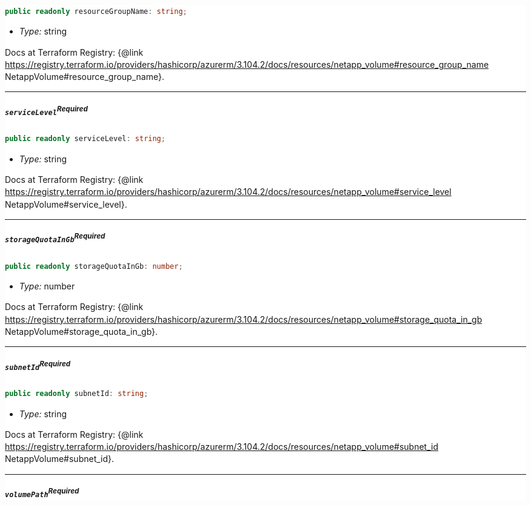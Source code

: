 ```typescript
public readonly resourceGroupName: string;
```

- *Type:* string

Docs at Terraform Registry: {@link https://registry.terraform.io/providers/hashicorp/azurerm/3.104.2/docs/resources/netapp_volume#resource_group_name NetappVolume#resource_group_name}.

---

##### `serviceLevel`<sup>Required</sup> <a name="serviceLevel" id="@cdktf/provider-azurerm.netappVolume.NetappVolumeConfig.property.serviceLevel"></a>

```typescript
public readonly serviceLevel: string;
```

- *Type:* string

Docs at Terraform Registry: {@link https://registry.terraform.io/providers/hashicorp/azurerm/3.104.2/docs/resources/netapp_volume#service_level NetappVolume#service_level}.

---

##### `storageQuotaInGb`<sup>Required</sup> <a name="storageQuotaInGb" id="@cdktf/provider-azurerm.netappVolume.NetappVolumeConfig.property.storageQuotaInGb"></a>

```typescript
public readonly storageQuotaInGb: number;
```

- *Type:* number

Docs at Terraform Registry: {@link https://registry.terraform.io/providers/hashicorp/azurerm/3.104.2/docs/resources/netapp_volume#storage_quota_in_gb NetappVolume#storage_quota_in_gb}.

---

##### `subnetId`<sup>Required</sup> <a name="subnetId" id="@cdktf/provider-azurerm.netappVolume.NetappVolumeConfig.property.subnetId"></a>

```typescript
public readonly subnetId: string;
```

- *Type:* string

Docs at Terraform Registry: {@link https://registry.terraform.io/providers/hashicorp/azurerm/3.104.2/docs/resources/netapp_volume#subnet_id NetappVolume#subnet_id}.

---

##### `volumePath`<sup>Required</sup> <a name="volumePath" id="@cdktf/provider-azurerm.netappVolume.NetappVolumeConfig.property.volumePath"></a>
